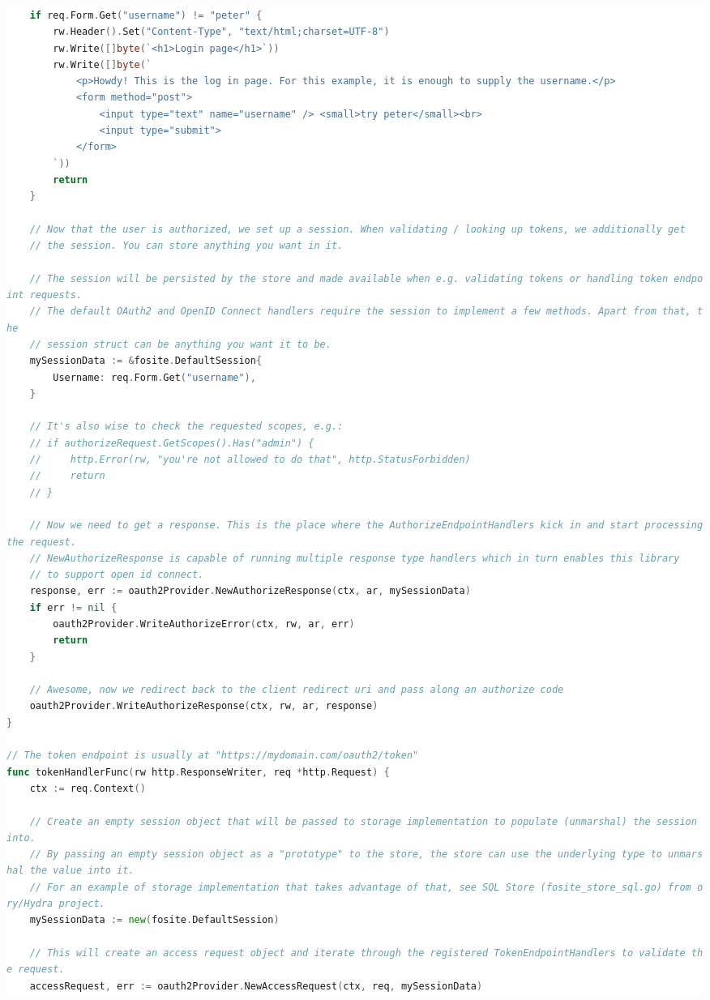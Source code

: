 ```go
	if req.Form.Get("username") != "peter" {
		rw.Header().Set("Content-Type", "text/html;charset=UTF-8")
		rw.Write([]byte(`<h1>Login page</h1>`))
		rw.Write([]byte(`
			<p>Howdy! This is the log in page. For this example, it is enough to supply the username.</p>
			<form method="post">
				<input type="text" name="username" /> <small>try peter</small><br>
				<input type="submit">
			</form>
		`))
		return
	}

	// Now that the user is authorized, we set up a session. When validating / looking up tokens, we additionally get
	// the session. You can store anything you want in it.

	// The session will be persisted by the store and made available when e.g. validating tokens or handling token endpoint requests.
	// The default OAuth2 and OpenID Connect handlers require the session to implement a few methods. Apart from that, the
	// session struct can be anything you want it to be.
	mySessionData := &fosite.DefaultSession{
		Username: req.Form.Get("username"),
	}

	// It's also wise to check the requested scopes, e.g.:
	// if authorizeRequest.GetScopes().Has("admin") {
	//     http.Error(rw, "you're not allowed to do that", http.StatusForbidden)
	//     return
	// }

	// Now we need to get a response. This is the place where the AuthorizeEndpointHandlers kick in and start processing the request.
	// NewAuthorizeResponse is capable of running multiple response type handlers which in turn enables this library
	// to support open id connect.
	response, err := oauth2Provider.NewAuthorizeResponse(ctx, ar, mySessionData)
	if err != nil {
		oauth2Provider.WriteAuthorizeError(ctx, rw, ar, err)
		return
	}

	// Awesome, now we redirect back to the client redirect uri and pass along an authorize code
	oauth2Provider.WriteAuthorizeResponse(ctx, rw, ar, response)
}

// The token endpoint is usually at "https://mydomain.com/oauth2/token"
func tokenHandlerFunc(rw http.ResponseWriter, req *http.Request) {
	ctx := req.Context()

	// Create an empty session object that will be passed to storage implementation to populate (unmarshal) the session into.
	// By passing an empty session object as a "prototype" to the store, the store can use the underlying type to unmarshal the value into it.
	// For an example of storage implementation that takes advantage of that, see SQL Store (fosite_store_sql.go) from ory/Hydra project.
	mySessionData := new(fosite.DefaultSession)

	// This will create an access request object and iterate through the registered TokenEndpointHandlers to validate the request.
	accessRequest, err := oauth2Provider.NewAccessRequest(ctx, req, mySessionData)
```